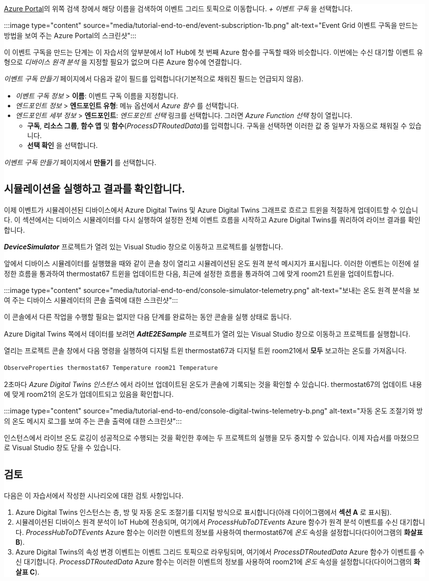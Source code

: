 [Azure Portal](https://portal.azure.com/)의 위쪽 검색 창에서 해당 이름을 검색하여 이벤트 그리드 토픽으로 이동합니다. *+ 이벤트 구독* 을 선택합니다.

:::image type="content" source="media/tutorial-end-to-end/event-subscription-1b.png" alt-text="Event Grid 이벤트 구독을 만드는 방법을 보여 주는 Azure Portal의 스크린샷":::

이 이벤트 구독을 만드는 단계는 이 자습서의 앞부분에서 IoT Hub에 첫 번째 Azure 함수를 구독할 때와 비슷합니다. 이번에는 수신 대기할 이벤트 유형으로 *디바이스 원격 분석* 을 지정할 필요가 없으며 다른 Azure 함수에 연결합니다.

*이벤트 구독 만들기* 페이지에서 다음과 같이 필드를 입력합니다(기본적으로 채워진 필드는 언급되지 않음).
* *이벤트 구독 정보* > **이름**: 이벤트 구독 이름을 지정합니다.
* *엔드포인트 정보* > **엔드포인트 유형**: 메뉴 옵션에서 *Azure 함수* 를 선택합니다.
* *엔드포인트 세부 정보*  >  **엔드포인트**: *엔드포인트 선택* 링크를 선택합니다. 그러면 *Azure Function 선택* 창이 열립니다.
    - **구독**, **리소스 그룹**, **함수 앱** 및 **함수**(*ProcessDTRoutedData*)를 입력합니다. 구독을 선택하면 이러한 값 중 일부가 자동으로 채워질 수 있습니다.
    - **선택 확인** 을 선택합니다.

*이벤트 구독 만들기* 페이지에서 **만들기** 를 선택합니다.

## <a name="run-the-simulation-and-see-the-results"></a>시뮬레이션을 실행하고 결과를 확인합니다.

이제 이벤트가 시뮬레이션된 디바이스에서 Azure Digital Twins 및 Azure Digital Twins 그래프로 흐르고 트윈을 적절하게 업데이트할 수 있습니다. 이 섹션에서는 디바이스 시뮬레이터를 다시 실행하여 설정한 전체 이벤트 흐름을 시작하고 Azure Digital Twins를 쿼리하여 라이브 결과를 확인합니다.

_**DeviceSimulator**_ 프로젝트가 열려 있는 Visual Studio 창으로 이동하고 프로젝트를 실행합니다.

앞에서 디바이스 시뮬레이터를 실행했을 때와 같이 콘솔 창이 열리고 시뮬레이션된 온도 원격 분석 메시지가 표시됩니다. 이러한 이벤트는 이전에 설정한 흐름을 통과하여 thermostat67 트윈을 업데이트한 다음, 최근에 설정한 흐름을 통과하여 그에 맞게 room21 트윈을 업데이트합니다.

:::image type="content" source="media/tutorial-end-to-end/console-simulator-telemetry.png" alt-text="보내는 온도 원격 분석을 보여 주는 디바이스 시뮬레이터의 콘솔 출력에 대한 스크린샷":::

이 콘솔에서 다른 작업을 수행할 필요는 없지만 다음 단계를 완료하는 동안 콘솔을 실행 상태로 둡니다.

Azure Digital Twins 쪽에서 데이터를 보려면 _**AdtE2ESample**_ 프로젝트가 열려 있는 Visual Studio 창으로 이동하고 프로젝트를 실행합니다.

열리는 프로젝트 콘솔 창에서 다음 명령을 실행하여 디지털 트윈 thermostat67과 디지털 트윈 room21에서 **모두** 보고하는 온도를 가져옵니다.

```cmd
ObserveProperties thermostat67 Temperature room21 Temperature
```

2초마다 *Azure Digital Twins 인스턴스* 에서 라이브 업데이트된 온도가 콘솔에 기록되는 것을 확인할 수 있습니다. thermostat67의 업데이트 내용에 맞게 room21의 온도가 업데이트되고 있음을 확인합니다.

:::image type="content" source="media/tutorial-end-to-end/console-digital-twins-telemetry-b.png" alt-text="자동 온도 조절기와 방의 온도 메시지 로그를 보여 주는 콘솔 출력에 대한 스크린샷":::

인스턴스에서 라이브 온도 로깅이 성공적으로 수행되는 것을 확인한 후에는 두 프로젝트의 실행을 모두 중지할 수 있습니다. 이제 자습서를 마쳤으므로 Visual Studio 창도 닫을 수 있습니다.

## <a name="review"></a>검토

다음은 이 자습서에서 작성한 시나리오에 대한 검토 사항입니다.

1. Azure Digital Twins 인스턴스는 층, 방 및 자동 온도 조절기를 디지털 방식으로 표시합니다(아래 다이어그램에서 **섹션 A** 로 표시됨).
2. 시뮬레이션된 디바이스 원격 분석이 IoT Hub에 전송되며, 여기에서 *ProcessHubToDTEvents* Azure 함수가 원격 분석 이벤트를 수신 대기합니다. *ProcessHubToDTEvents* Azure 함수는 이러한 이벤트의 정보를 사용하여 thermostat67에 *온도* 속성을 설정합니다(다이어그램의 **화살표 B**).
3. Azure Digital Twins의 속성 변경 이벤트는 이벤트 그리드 토픽으로 라우팅되며, 여기에서 *ProcessDTRoutedData* Azure 함수가 이벤트를 수신 대기합니다. *ProcessDTRoutedData* Azure 함수는 이러한 이벤트의 정보를 사용하여 room21에 *온도* 속성을 설정합니다(다이어그램의 **화살표 C**).
